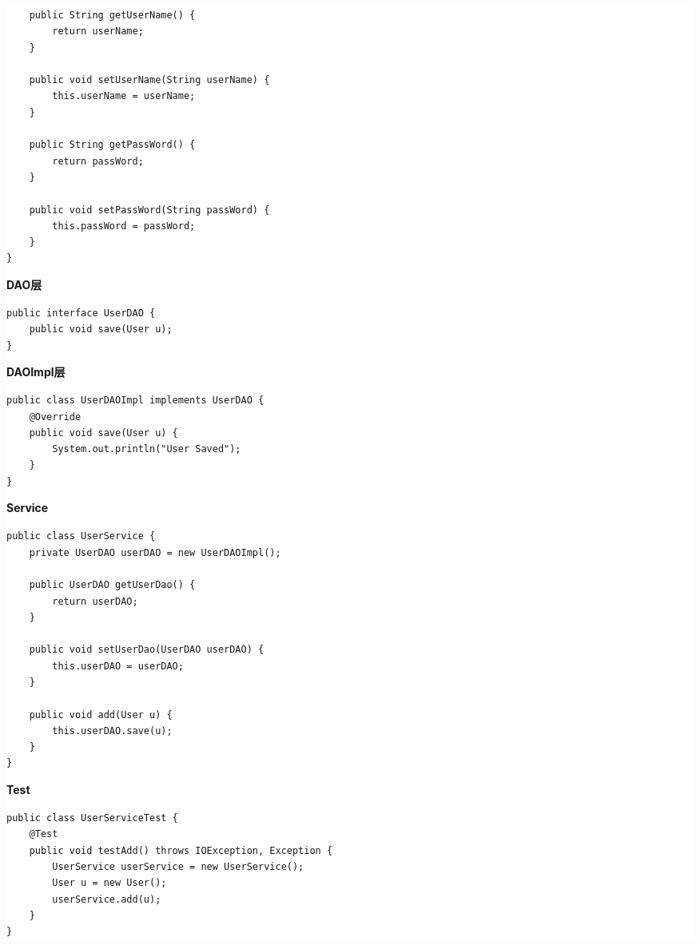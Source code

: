     	public String getUserName() {
    		return userName;
    	}

    	public void setUserName(String userName) {
    		this.userName = userName;
    	}

    	public String getPassWord() {
    		return passWord;
    	}

    	public void setPassWord(String passWord) {
    		this.passWord = passWord;
    	}
    }

**DAO层**

    public interface UserDAO {
    	public void save(User u);
    }

**DAOImpl层**

    public class UserDAOImpl implements UserDAO {
    	@Override
    	public void save(User u) {
    		System.out.println("User Saved");
    	}
    }

**Service**

    public class UserService {
    	private UserDAO userDAO = new UserDAOImpl();

    	public UserDAO getUserDao() {
    		return userDAO;
    	}

    	public void setUserDao(UserDAO userDAO) {
    		this.userDAO = userDAO;
    	}

    	public void add(User u) {
    		this.userDAO.save(u);
    	}
    }

**Test**

    public class UserServiceTest {
    	@Test
    	public void testAdd() throws IOException, Exception {
    		UserService userService = new UserService();
    		User u = new User();
    		userService.add(u);
    	}
    }
